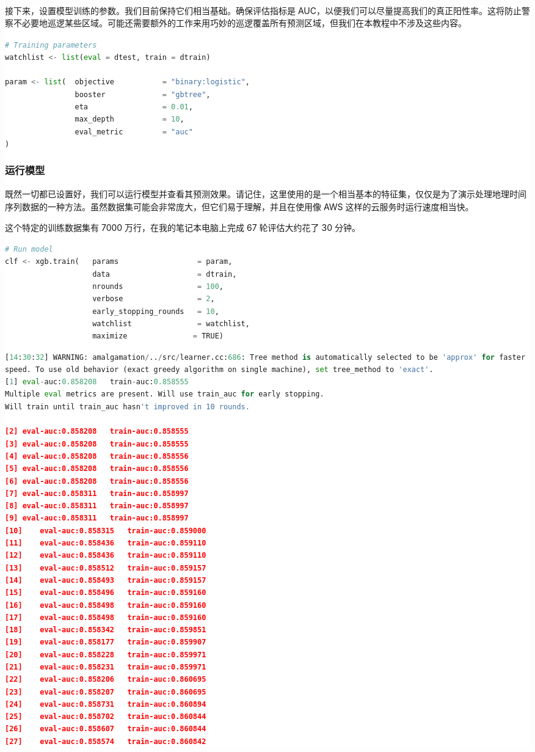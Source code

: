 接下来，设置模型训练的参数。我们目前保持它们相当基础。确保评估指标是 AUC，以便我们可以尽量提高我们的真正阳性率。这将防止警察不必要地巡逻某些区域。可能还需要额外的工作来用巧妙的巡逻覆盖所有预测区域，但我们在本教程中不涉及这些内容。

```py
# Training parameters
watchlist <- list(eval = dtest, train = dtrain)

param <- list(  objective           = "binary:logistic", 
                booster             = "gbtree",
                eta                 = 0.01,
                max_depth           = 10,
                eval_metric         = "auc"
) 
```

### 运行模型

既然一切都已设置好，我们可以运行模型并查看其预测效果。请记住，这里使用的是一个相当基本的特征集，仅仅是为了演示处理地理时间序列数据的一种方法。虽然数据集可能会非常庞大，但它们易于理解，并且在使用像 AWS 这样的云服务时运行速度相当快。

这个特定的训练数据集有 7000 万行，在我的笔记本电脑上完成 67 轮评估大约花了 30 分钟。

```py
# Run model
clf <- xgb.train(   params                  = param, 
                    data                    = dtrain, 
                    nrounds                 = 100, 
                    verbose                 = 2, 
                    early_stopping_rounds   = 10,
                    watchlist               = watchlist,
                    maximize               = TRUE) 
```

```py
[14:30:32] WARNING: amalgamation/../src/learner.cc:686: Tree method is automatically selected to be 'approx' for faster speed. To use old behavior (exact greedy algorithm on single machine), set tree_method to 'exact'.
[1]	eval-auc:0.858208	train-auc:0.858555 
Multiple eval metrics are present. Will use train_auc for early stopping.
Will train until train_auc hasn't improved in 10 rounds.

[2]	eval-auc:0.858208	train-auc:0.858555 
[3]	eval-auc:0.858208	train-auc:0.858555 
[4]	eval-auc:0.858208	train-auc:0.858556 
[5]	eval-auc:0.858208	train-auc:0.858556 
[6]	eval-auc:0.858208	train-auc:0.858556 
[7]	eval-auc:0.858311	train-auc:0.858997 
[8]	eval-auc:0.858311	train-auc:0.858997 
[9]	eval-auc:0.858311	train-auc:0.858997 
[10]	eval-auc:0.858315	train-auc:0.859000 
[11]	eval-auc:0.858436	train-auc:0.859110 
[12]	eval-auc:0.858436	train-auc:0.859110 
[13]	eval-auc:0.858512	train-auc:0.859157 
[14]	eval-auc:0.858493	train-auc:0.859157 
[15]	eval-auc:0.858496	train-auc:0.859160 
[16]	eval-auc:0.858498	train-auc:0.859160 
[17]	eval-auc:0.858498	train-auc:0.859160 
[18]	eval-auc:0.858342	train-auc:0.859851 
[19]	eval-auc:0.858177	train-auc:0.859907 
[20]	eval-auc:0.858228	train-auc:0.859971 
[21]	eval-auc:0.858231	train-auc:0.859971 
[22]	eval-auc:0.858206	train-auc:0.860695 
[23]	eval-auc:0.858207	train-auc:0.860695 
[24]	eval-auc:0.858731	train-auc:0.860894 
[25]	eval-auc:0.858702	train-auc:0.860844 
[26]	eval-auc:0.858607	train-auc:0.860844 
[27]	eval-auc:0.858574	train-auc:0.860842 
```